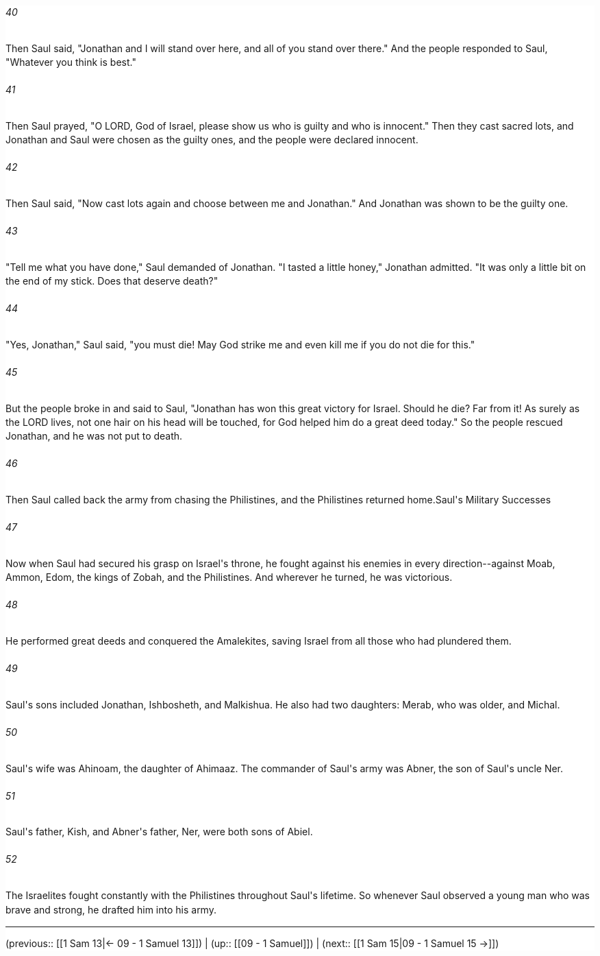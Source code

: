 ###### 40 
Then Saul said, "Jonathan and I will stand over here, and all of you stand over there." And the people responded to Saul, "Whatever you think is best." 

###### 41 
Then Saul prayed, "O LORD, God of Israel, please show us who is guilty and who is innocent." Then they cast sacred lots, and Jonathan and Saul were chosen as the guilty ones, and the people were declared innocent. 

###### 42 
Then Saul said, "Now cast lots again and choose between me and Jonathan." And Jonathan was shown to be the guilty one. 

###### 43 
"Tell me what you have done," Saul demanded of Jonathan. "I tasted a little honey," Jonathan admitted. "It was only a little bit on the end of my stick. Does that deserve death?" 

###### 44 
"Yes, Jonathan," Saul said, "you must die! May God strike me and even kill me if you do not die for this." 

###### 45 
But the people broke in and said to Saul, "Jonathan has won this great victory for Israel. Should he die? Far from it! As surely as the LORD lives, not one hair on his head will be touched, for God helped him do a great deed today." So the people rescued Jonathan, and he was not put to death. 

###### 46 
Then Saul called back the army from chasing the Philistines, and the Philistines returned home.Saul's Military Successes 

###### 47 
Now when Saul had secured his grasp on Israel's throne, he fought against his enemies in every direction--against Moab, Ammon, Edom, the kings of Zobah, and the Philistines. And wherever he turned, he was victorious. 

###### 48 
He performed great deeds and conquered the Amalekites, saving Israel from all those who had plundered them. 

###### 49 
Saul's sons included Jonathan, Ishbosheth, and Malkishua. He also had two daughters: Merab, who was older, and Michal. 

###### 50 
Saul's wife was Ahinoam, the daughter of Ahimaaz. The commander of Saul's army was Abner, the son of Saul's uncle Ner. 

###### 51 
Saul's father, Kish, and Abner's father, Ner, were both sons of Abiel. 

###### 52 
The Israelites fought constantly with the Philistines throughout Saul's lifetime. So whenever Saul observed a young man who was brave and strong, he drafted him into his army.

***

(previous:: [[1 Sam 13|← 09 - 1 Samuel 13]]) | (up:: [[09 - 1 Samuel]]) | (next:: [[1 Sam 15|09 - 1 Samuel 15 →]])
